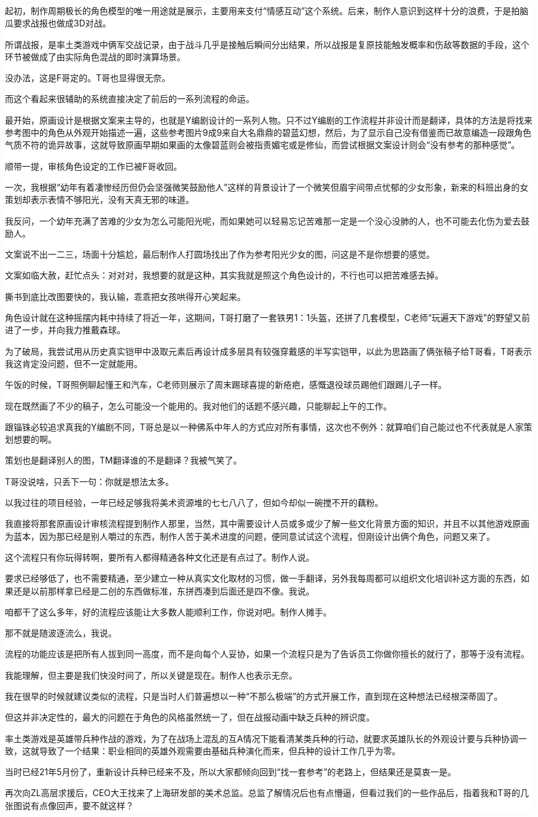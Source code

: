 起初，制作周期极长的角色模型的唯一用途就是展示，主要用来支付“情感互动”这个系统。后来，制作人意识到这样十分的浪费，于是拍脑瓜要求战报也做成3D对战。

所谓战报，是率土类游戏中俩军交战记录，由于战斗几乎是接触后瞬间分出结果，所以战报是复原技能触发概率和伤敌等数据的手段，这个环节被做成了由实际角色混战的即时演算场景。

没办法，这是F哥定的。T哥也显得很无奈。

而这个看起来很辅助的系统直接决定了前后的一系列流程的命运。

最开始，原画设计是根据文案来主导的，也就是Y编剧设计的一系列人物。只不过Y编剧的工作流程并非设计而是翻译，具体的方法是将找来参考图中的角色从外观开始描述一遍，这些参考图片9成9来自大名鼎鼎的碧蓝幻想，然后，为了显示自己没有借鉴而已故意编造一段跟角色气质不符的诡异故事，这就导致原画早期如果画的太像碧蓝则会被指责媚宅或是修仙，而尝试根据文案设计则会“没有参考的那种感觉”。

顺带一提，审核角色设定的工作已被F哥收回。

一次，我根据“幼年有着凄惨经历但仍会坚强微笑鼓励他人”这样的背景设计了一个微笑但眉宇间带点忧郁的少女形象，新来的科班出身的女策划却表示表情不够阳光，没有天真无邪的味道。

我反问，一个幼年充满了苦难的少女为怎么可能阳光呢，而如果她可以轻易忘记苦难那一定是一个没心没肺的人，也不可能去化伤为爱去鼓励人。

文案说不出一二三，场面十分尴尬，最后制作人打圆场找出了作为参考阳光少女的图，问这是不是你想要的感觉。

文案如临大赦，赶忙点头：对对对，我想要的就是这种，其实我就是照这个角色设计的，不行也可以把苦难感去掉。

撕书到底比改图要快的，我认输，乖乖把女孩哄得开心笑起来。

角色设计就在这种摇摆内耗中持续了将近一年，这期间，T哥打磨了一套铁男1：1头盔，还拼了几套模型，C老师“玩遍天下游戏”的野望又前进了一步，并向我力推戴森球。

为了破局，我尝试用从历史真实铠甲中汲取元素后再设计成多层具有较强穿戴感的半写实铠甲，以此为思路画了俩张稿子给T哥看，T哥表示我这肯定没问题，但不一定就能用。

午饭的时候，T哥照例聊起懂王和汽车，C老师则展示了周末踢球喜提的新疮疤，感慨退役球员踢他们跟踢儿子一样。

现在既然画了不少的稿子，怎么可能没一个能用的。我对他们的话题不感兴趣，只能聊起上午的工作。

跟锱铢必较追求真我的Y编剧不同，T哥总是以一种佛系中年人的方式应对所有事情，这次也不例外：就算咱们自己能过也不代表就是人家策划想要的啊。

策划也是翻译别人的图，TM翻译谁的不是翻译？我被气笑了。

T哥没说啥，只丢下一句：你就是想法太多。

以我过往的项目经验，一年已经足够我将美术资源堆的七七八八了，但如今却似一碗搅不开的藕粉。

我直接将那套原画设计审核流程提到制作人那里，当然，其中需要设计人员或多或少了解一些文化背景方面的知识，并且不以其他游戏原画为蓝本，因为那已经是别人嚼过的东西，制作人苦于美术进度的问题，便同意试试这个流程，但刚设计出俩个角色，问题又来了。

这个流程只有你玩得转啊，要所有人都得精通各种文化还是有点过了。制作人说。

要求已经够低了，也不需要精通，至少建立一种从真实文化取材的习惯，做一手翻译，另外我每周都可以组织文化培训补这方面的东西，如果还是以前那样拿已经是二创的东西做标准，东拼西凑到后面还是四不像。我说。

咱都干了这么多年，好的流程应该能让大多数人能顺利工作，你说对吧。制作人摊手。

那不就是随波逐流么，我说。

流程的功能应该是把所有人拔到同一高度，而不是向每个人妥协，如果一个流程只是为了告诉员工你做你擅长的就行了，那等于没有流程。

我能理解，但主要是我们快没时间了，所以关键是现在。制作人也表示无奈。

我在很早的时候就建议类似的流程，只是当时人们普遍想以一种“不那么极端”的方式开展工作，直到现在这种想法已经根深蒂固了。

但这并非决定性的，最大的问题在于角色的风格虽然统一了，但在战报动画中缺乏兵种的辨识度。

率土类游戏是英雄带兵种作战的游戏，为了在战场上混乱的互A情况下能看清某类兵种的行动，就要求英雄队长的外观设计要与兵种协调一致，这就导致了一个结果：职业相同的英雄外观需要由基础兵种演化而来，但兵种的设计工作几乎为零。

当时已经21年5月份了，重新设计兵种已经来不及，所以大家都倾向回到“找一套参考”的老路上，但结果还是莫衷一是。

再次向ZL高层求援后，CEO大王找来了上海研发部的美术总监。总监了解情况后也有点懵逼，但看过我们的一些作品后，指着我和T哥的几张图说有点像回声，要不就这样？
